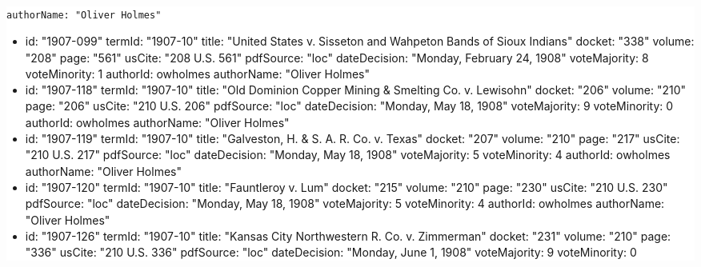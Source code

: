    authorName: "Oliver Holmes"
  - id: "1907-099"
    termId: "1907-10"
    title: "United States v. Sisseton and Wahpeton Bands of Sioux Indians"
    docket: "338"
    volume: "208"
    page: "561"
    usCite: "208 U.S. 561"
    pdfSource: "loc"
    dateDecision: "Monday, February 24, 1908"
    voteMajority: 8
    voteMinority: 1
    authorId: owholmes
    authorName: "Oliver Holmes"
  - id: "1907-118"
    termId: "1907-10"
    title: "Old Dominion Copper Mining &amp; Smelting Co. v. Lewisohn"
    docket: "206"
    volume: "210"
    page: "206"
    usCite: "210 U.S. 206"
    pdfSource: "loc"
    dateDecision: "Monday, May 18, 1908"
    voteMajority: 9
    voteMinority: 0
    authorId: owholmes
    authorName: "Oliver Holmes"
  - id: "1907-119"
    termId: "1907-10"
    title: "Galveston, H. &amp; S. A. R. Co. v. Texas"
    docket: "207"
    volume: "210"
    page: "217"
    usCite: "210 U.S. 217"
    pdfSource: "loc"
    dateDecision: "Monday, May 18, 1908"
    voteMajority: 5
    voteMinority: 4
    authorId: owholmes
    authorName: "Oliver Holmes"
  - id: "1907-120"
    termId: "1907-10"
    title: "Fauntleroy v. Lum"
    docket: "215"
    volume: "210"
    page: "230"
    usCite: "210 U.S. 230"
    pdfSource: "loc"
    dateDecision: "Monday, May 18, 1908"
    voteMajority: 5
    voteMinority: 4
    authorId: owholmes
    authorName: "Oliver Holmes"
  - id: "1907-126"
    termId: "1907-10"
    title: "Kansas City Northwestern R. Co. v. Zimmerman"
    docket: "231"
    volume: "210"
    page: "336"
    usCite: "210 U.S. 336"
    pdfSource: "loc"
    dateDecision: "Monday, June 1, 1908"
    voteMajority: 9
    voteMinority: 0